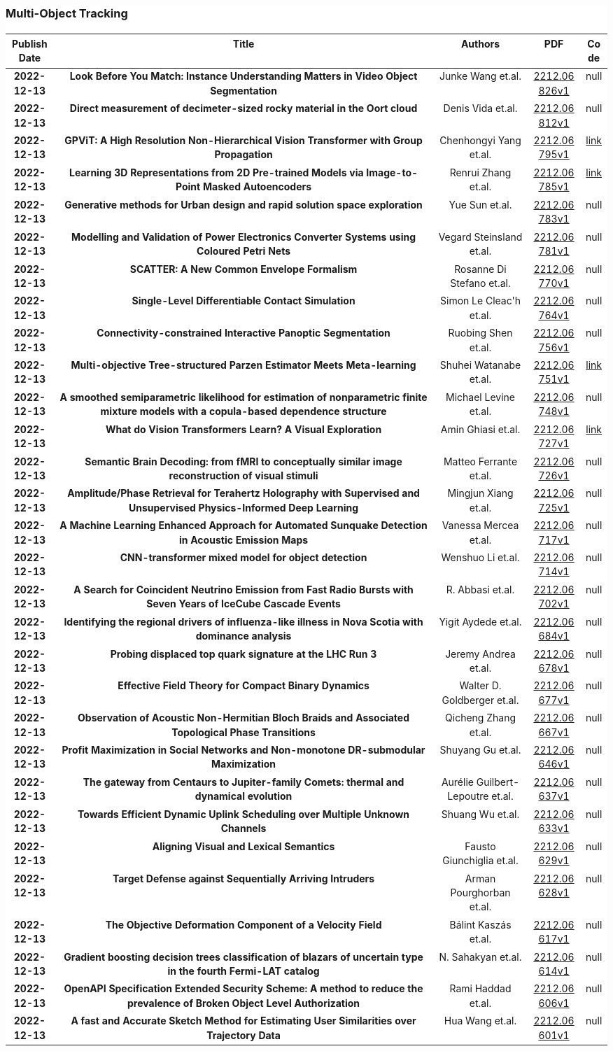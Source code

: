 ### Multi-Object Tracking
|Publish Date|Title|Authors|PDF|Code|
| :---: | :---: | :---: | :---: | :---: |
|**2022-12-13**|**Look Before You Match: Instance Understanding Matters in Video Object Segmentation**|Junke Wang et.al.|[2212.06826v1](http://arxiv.org/abs/2212.06826v1)|null|
|**2022-12-13**|**Direct measurement of decimeter-sized rocky material in the Oort cloud**|Denis Vida et.al.|[2212.06812v1](http://arxiv.org/abs/2212.06812v1)|null|
|**2022-12-13**|**GPViT: A High Resolution Non-Hierarchical Vision Transformer with Group Propagation**|Chenhongyi Yang et.al.|[2212.06795v1](http://arxiv.org/abs/2212.06795v1)|[link](https://github.com/chenhongyiyang/gpvit)|
|**2022-12-13**|**Learning 3D Representations from 2D Pre-trained Models via Image-to-Point Masked Autoencoders**|Renrui Zhang et.al.|[2212.06785v1](http://arxiv.org/abs/2212.06785v1)|[link](https://github.com/zrrskywalker/i2p-mae)|
|**2022-12-13**|**Generative methods for Urban design and rapid solution space exploration**|Yue Sun et.al.|[2212.06783v1](http://arxiv.org/abs/2212.06783v1)|null|
|**2022-12-13**|**Modelling and Validation of Power Electronics Converter Systems using Coloured Petri Nets**|Vegard Steinsland et.al.|[2212.06781v1](http://arxiv.org/abs/2212.06781v1)|null|
|**2022-12-13**|**SCATTER: A New Common Envelope Formalism**|Rosanne Di Stefano et.al.|[2212.06770v1](http://arxiv.org/abs/2212.06770v1)|null|
|**2022-12-13**|**Single-Level Differentiable Contact Simulation**|Simon Le Cleac'h et.al.|[2212.06764v1](http://arxiv.org/abs/2212.06764v1)|null|
|**2022-12-13**|**Connectivity-constrained Interactive Panoptic Segmentation**|Ruobing Shen et.al.|[2212.06756v1](http://arxiv.org/abs/2212.06756v1)|null|
|**2022-12-13**|**Multi-objective Tree-structured Parzen Estimator Meets Meta-learning**|Shuhei Watanabe et.al.|[2212.06751v1](http://arxiv.org/abs/2212.06751v1)|[link](https://github.com/nabenabe0928/meta-learn-tpe)|
|**2022-12-13**|**A smoothed semiparametric likelihood for estimation of nonparametric finite mixture models with a copula-based dependence structure**|Michael Levine et.al.|[2212.06748v1](http://arxiv.org/abs/2212.06748v1)|null|
|**2022-12-13**|**What do Vision Transformers Learn? A Visual Exploration**|Amin Ghiasi et.al.|[2212.06727v1](http://arxiv.org/abs/2212.06727v1)|[link](https://github.com/hamidkazemi22/vit-visualization)|
|**2022-12-13**|**Semantic Brain Decoding: from fMRI to conceptually similar image reconstruction of visual stimuli**|Matteo Ferrante et.al.|[2212.06726v1](http://arxiv.org/abs/2212.06726v1)|null|
|**2022-12-13**|**Amplitude/Phase Retrieval for Terahertz Holography with Supervised and Unsupervised Physics-Informed Deep Learning**|Mingjun Xiang et.al.|[2212.06725v1](http://arxiv.org/abs/2212.06725v1)|null|
|**2022-12-13**|**A Machine Learning Enhanced Approach for Automated Sunquake Detection in Acoustic Emission Maps**|Vanessa Mercea et.al.|[2212.06717v1](http://arxiv.org/abs/2212.06717v1)|null|
|**2022-12-13**|**CNN-transformer mixed model for object detection**|Wenshuo Li et.al.|[2212.06714v1](http://arxiv.org/abs/2212.06714v1)|null|
|**2022-12-13**|**A Search for Coincident Neutrino Emission from Fast Radio Bursts with Seven Years of IceCube Cascade Events**|R. Abbasi et.al.|[2212.06702v1](http://arxiv.org/abs/2212.06702v1)|null|
|**2022-12-13**|**Identifying the regional drivers of influenza-like illness in Nova Scotia with dominance analysis**|Yigit Aydede et.al.|[2212.06684v1](http://arxiv.org/abs/2212.06684v1)|null|
|**2022-12-13**|**Probing displaced top quark signature at the LHC Run 3**|Jeremy Andrea et.al.|[2212.06678v1](http://arxiv.org/abs/2212.06678v1)|null|
|**2022-12-13**|**Effective Field Theory for Compact Binary Dynamics**|Walter D. Goldberger et.al.|[2212.06677v1](http://arxiv.org/abs/2212.06677v1)|null|
|**2022-12-13**|**Observation of Acoustic Non-Hermitian Bloch Braids and Associated Topological Phase Transitions**|Qicheng Zhang et.al.|[2212.06667v1](http://arxiv.org/abs/2212.06667v1)|null|
|**2022-12-13**|**Profit Maximization in Social Networks and Non-monotone DR-submodular Maximization**|Shuyang Gu et.al.|[2212.06646v1](http://arxiv.org/abs/2212.06646v1)|null|
|**2022-12-13**|**The gateway from Centaurs to Jupiter-family Comets: thermal and dynamical evolution**|Aurélie Guilbert-Lepoutre et.al.|[2212.06637v1](http://arxiv.org/abs/2212.06637v1)|null|
|**2022-12-13**|**Towards Efficient Dynamic Uplink Scheduling over Multiple Unknown Channels**|Shuang Wu et.al.|[2212.06633v1](http://arxiv.org/abs/2212.06633v1)|null|
|**2022-12-13**|**Aligning Visual and Lexical Semantics**|Fausto Giunchiglia et.al.|[2212.06629v1](http://arxiv.org/abs/2212.06629v1)|null|
|**2022-12-13**|**Target Defense against Sequentially Arriving Intruders**|Arman Pourghorban et.al.|[2212.06628v1](http://arxiv.org/abs/2212.06628v1)|null|
|**2022-12-13**|**The Objective Deformation Component of a Velocity Field**|Bálint Kaszás et.al.|[2212.06617v1](http://arxiv.org/abs/2212.06617v1)|null|
|**2022-12-13**|**Gradient boosting decision trees classification of blazars of uncertain type in the fourth Fermi-LAT catalog**|N. Sahakyan et.al.|[2212.06614v1](http://arxiv.org/abs/2212.06614v1)|null|
|**2022-12-13**|**OpenAPI Specification Extended Security Scheme: A method to reduce the prevalence of Broken Object Level Authorization**|Rami Haddad et.al.|[2212.06606v1](http://arxiv.org/abs/2212.06606v1)|null|
|**2022-12-13**|**A fast and Accurate Sketch Method for Estimating User Similarities over Trajectory Data**|Hua Wang et.al.|[2212.06601v1](http://arxiv.org/abs/2212.06601v1)|null|
